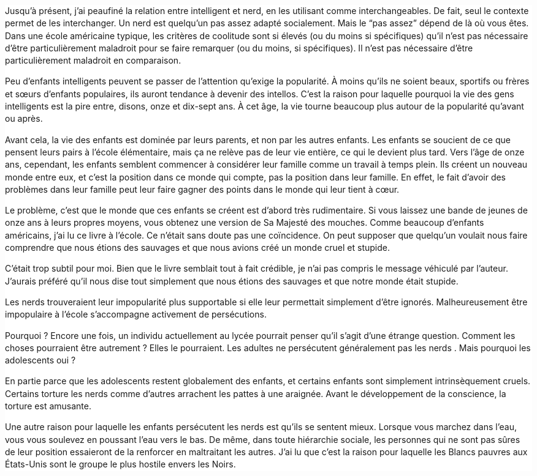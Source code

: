 Jusqu’à présent, j’ai peaufiné la relation entre intelligent et nerd, en
les utilisant comme interchangeables. De fait, seul le contexte permet
de les interchanger. Un nerd est quelqu’un pas assez adapté socialement.
Mais le “pas assez” dépend de là où vous êtes. Dans une école américaine
typique, les critères de coolitude sont si élevés (ou du moins si
spécifiques) qu’il n’est pas nécessaire d’être particulièrement
maladroit pour se faire remarquer (ou du moins, si spécifiques). Il
n’est pas nécessaire d’être particulièrement maladroit en comparaison.

Peu d’enfants intelligents peuvent se passer de l’attention qu’exige la
popularité. À moins qu’ils ne soient beaux, sportifs ou frères et sœurs
d’enfants populaires, ils auront tendance à devenir des intellos. C’est
la raison pour laquelle pourquoi la vie des gens intelligents est la
pire entre, disons, onze et dix-sept ans. À cet âge, la vie tourne
beaucoup plus autour de la popularité qu’avant ou après.

Avant cela, la vie des enfants est dominée par leurs parents, et non par
les autres enfants. Les enfants se soucient de ce que pensent leurs
pairs à l’école élémentaire, mais ça ne relève pas de leur vie entière,
ce qui le devient plus tard. Vers l’âge de onze ans, cependant, les
enfants semblent commencer à considérer leur famille comme un travail à
temps plein. Ils créent un nouveau monde entre eux, et c’est la position
dans ce monde qui compte, pas la position dans leur famille. En effet,
le fait d’avoir des problèmes dans leur famille peut leur faire gagner
des points dans le monde qui leur tient à cœur.

Le problème, c’est que le monde que ces enfants se créent est d’abord
très rudimentaire. Si vous laissez une bande de jeunes de onze ans à
leurs propres moyens, vous obtenez une version de Sa Majesté des
mouches. Comme beaucoup d’enfants américains, j’ai lu ce livre à
l’école. Ce n’était sans doute pas une coïncidence. On peut supposer que
quelqu’un voulait nous faire comprendre que nous étions des sauvages et
que nous avions créé un monde cruel et stupide.

C’était trop subtil pour moi. Bien que le livre semblait tout à fait
crédible, je n’ai pas compris le message véhiculé par l’auteur. J’aurais
préféré qu’il nous dise tout simplement que nous étions des sauvages et
que notre monde était stupide.

Les nerds trouveraient leur impopularité plus supportable si elle leur
permettait simplement d’être ignorés. Malheureusement être impopulaire à
l’école s’accompagne activement de persécutions.

Pourquoi ? Encore une fois, un individu actuellement au lycée pourrait
penser qu’il s’agit d’une étrange question. Comment les choses
pourraient être autrement ? Elles le pourraient. Les adultes ne
persécutent généralement pas les nerds . Mais pourquoi les adolescents
oui ?

En partie parce que les adolescents restent globalement des enfants, et
certains enfants sont simplement intrinsèquement cruels. Certains
torture les nerds comme d’autres arrachent les pattes à une araignée.
Avant le développement de la conscience, la torture est amusante.

Une autre raison pour laquelle les enfants persécutent les nerds est
qu’ils se sentent mieux. Lorsque vous marchez dans l’eau, vous vous
soulevez en poussant l’eau vers le bas. De même, dans toute hiérarchie
sociale, les personnes qui ne sont pas sûres de leur position essaieront
de la renforcer en maltraitant les autres. J’ai lu que c’est la raison
pour laquelle les Blancs pauvres aux États-Unis sont le groupe le plus
hostile envers les Noirs.
